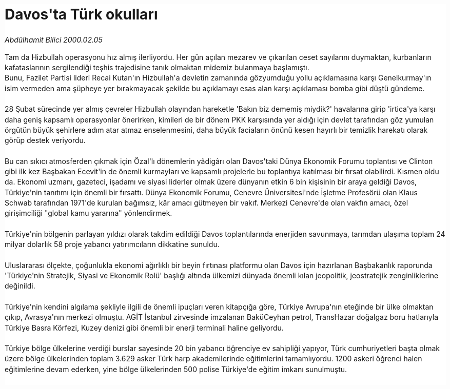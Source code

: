 # Davos'ta Türk okulları

*Abdülhamit Bilici 2000.02.05*

<div class="news-detail-text-todays">
 <div>
 </div>
 <div>
 </div>
 <div id="newsSpot">
  <font class="detail-spot">
   Tam da Hizbullah operasyonu hız almış ilerliyordu. Her gün açılan mezarev ve çıkarılan ceset sayılarını duymaktan, kurbanların kafataslarının sergilendiği teşhis trajedisine tanık olmaktan midemiz bulanmaya başlamıştı.
  </font>
 </div>
 <div id="newsText">
  <font class="detail-text">
   Bunu, Fazilet Partisi lideri Recai Kutan'ın Hizbullah'a devletin zamanında gözyumduğu yollu açıklamasına karşı Genelkurmay'ın isim vermeden ama şüpheye yer bırakmayacak şekilde bu açıklamayı esas alan karşı açıklaması bomba gibi düştü gündeme.
   <br/>
   <br/>
   28 Şubat sürecinde yer almış çevreler Hizbullah olayından hareketle 'Bakın biz dememiş miydik?' havalarına girip 'irtica'ya karşı daha geniş kapsamlı operasyonlar önerirken, kimileri de bir dönem PKK karşısında yer aldığı için devlet tarafından göz yumulan örgütün büyük şehirlere adım atar atmaz enselenmesini, daha büyük faciaların önünü kesen hayırlı bir temizlik harekatı olarak görüp destek veriyordu.
   <br/>
   <br/>
   Bu can sıkıcı atmosferden çıkmak için Özal'lı dönemlerin yâdigârı olan Davos'taki Dünya Ekonomik Forumu toplantısı ve Clinton gibi ilk kez Başbakan Ecevit'in de önemli kurmayları ve kapsamlı projelerle bu toplantıya katılması bir fırsat olabilirdi. Kısmen oldu da. Ekonomi uzmanı, gazeteci, işadamı ve siyasi liderler olmak üzere dünyanın etkin 6 bin kişisinin bir araya geldiği Davos, Türkiye'nin tanıtımı için önemli bir fırsattı. Dünya Ekonomik Forumu, Cenevre Üniversitesi'nde İşletme Profesörü olan Klaus Schwab tarafından 1971'de kurulan bağımsız, kâr amacı gütmeyen bir vakıf. Merkezi Cenevre'de olan vakfın amacı, özel girişimciliği "global kamu yararına" yönlendirmek.
   <br/>
   <br/>
   Türkiye'nin bölgenin parlayan yıldızı olarak takdim edildiği Davos toplantılarında enerjiden savunmaya, tarımdan ulaşıma toplam 24 milyar dolarlık 58 proje yabancı yatırımcıların dikkatine sunuldu.
   <br/>
   <br/>
   Uluslararası ölçekte, çoğunlukla ekonomi ağırlıklı bir beyin fırtınası platformu olan Davos için hazırlanan Başbakanlık raporunda 'Türkiye'nin Stratejik, Siyasi ve Ekonomik Rolü' başlığı altında ülkemizi dünyada önemli kılan jeopolitik, jeostratejik zenginliklerine değinildi.
   <br/>
   <br/>
   Türkiye'nin kendini algılama şekliyle ilgili de önemli ipuçları veren kitapçığa göre, Türkiye Avrupa'nın eteğinde bir ülke olmaktan çıkıp, Avrasya'nın merkezi olmuştu. AGİT İstanbul zirvesinde imzalanan BaküCeyhan petrol, TransHazar doğalgaz boru hatlarıyla Türkiye Basra Körfezi, Kuzey denizi gibi önemli bir enerji terminali haline geliyordu.
   <br/>
   <br/>
   Türkiye bölge ülkelerine verdiği burslar sayesinde 20 bin yabancı öğrenciye ev sahipliği yapıyor, Türk cumhuriyetleri başta olmak üzere bölge ülkelerinden toplam 3.629 asker Türk harp akademilerinde eğitimlerini tamamlıyordu. 1200 askeri öğrenci halen eğitimlerine devam ederken, yine bölge ülkelerinden 500 polise Türkiye'de eğitim imkanı sunulmuştu.
   <br/>
   <br/>